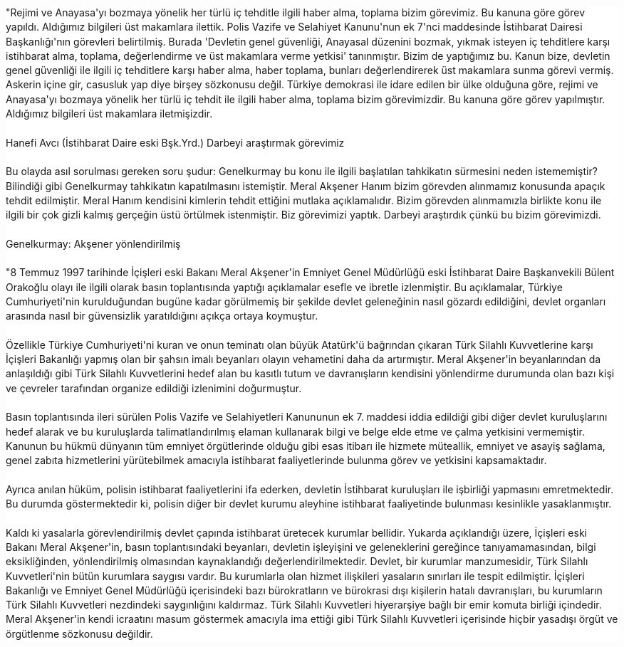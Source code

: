    "Rejimi ve Anayasa'yı bozmaya yönelik her türlü iç tehditle ilgili haber alma, toplama bizim görevimiz. Bu kanuna göre görev yapıldı. Aldığımız bilgileri üst makamlara ilettik. Polis Vazife ve Selahiyet Kanunu'nun ek 7'nci maddesinde İstihbarat Dairesi Başkanlığı'nın görevleri belirtilmiş. Burada 'Devletin genel güvenliği, Anayasal düzenini bozmak, yıkmak isteyen iç tehditlere karşı istihbarat alma, toplama, değerlendirme ve üst makamlara verme yetkisi' tanınmıştır. Bizim de yaptığımız bu. Kanun bize, devletin genel güvenliği ile ilgili iç tehditlere karşı haber alma, haber toplama, bunları değerlendirerek üst makamlara sunma görevi vermiş. Askerin içine gir, casusluk yap diye birşey sözkonusu değil. Türkiye demokrasi ile idare edilen bir ülke olduğuna göre, rejimi ve Anayasa'yı bozmaya yönelik her türlü iç tehdit ile ilgili haber alma, toplama bizim görevimizdir. Bu kanuna göre görev yapılmıştır. Aldığımız bilgileri üst makamlara iletmişizdir.
   <br/>
   <br/>
   Hanefi Avcı (İstihbarat Daire eski Bşk.Yrd.) Darbeyi araştırmak görevimiz
   <br/>
   <br/>
   Bu olayda asıl sorulması gereken soru şudur: Genelkurmay bu konu ile ilgili başlatılan tahkikatın sürmesini neden istememiştir? Bilindiği gibi Genelkurmay tahkikatın kapatılmasını istemiştir. Meral Akşener Hanım bizim görevden alınmamız konusunda apaçık tehdit edilmiştir. Meral Hanım kendisini kimlerin tehdit ettiğini mutlaka açıklamalıdır. Bizim görevden alınmamızla birlikte konu ile ilgili bir çok gizli kalmış gerçeğin üstü örtülmek istenmiştir. Biz görevimizi yaptık. Darbeyi araştırdık çünkü bu bizim görevimizdi.
   <br/>
   <br/>
   Genelkurmay:  Akşener yönlendirilmiş
   <br/>
   <br/>
   "8 Temmuz 1997 tarihinde İçişleri eski Bakanı Meral Akşener'in Emniyet Genel Müdürlüğü eski İstihbarat Daire Başkanvekili Bülent Orakoğlu olayı ile ilgili olarak basın toplantısında yaptığı açıklamalar esefle ve ibretle izlenmiştir. Bu açıklamalar, Türkiye Cumhuriyeti'nin kurulduğundan bugüne kadar görülmemiş bir şekilde devlet geleneğinin nasıl gözardı edildiğini, devlet organları arasında nasıl bir güvensizlik yaratıldığını açıkça ortaya koymuştur.
   <br/>
   <br/>
   Özellikle Türkiye Cumhuriyeti'ni kuran ve onun teminatı olan büyük Atatürk'ü bağrından çıkaran Türk Silahlı Kuvvetlerine karşı İçişleri Bakanlığı yapmış olan bir şahsın imalı beyanları olayın vehametini daha da artırmıştır. Meral Akşener'in beyanlarından da anlaşıldığı gibi Türk Silahlı Kuvvetlerini hedef alan bu kasıtlı tutum ve davranışların kendisini yönlendirme durumunda olan bazı kişi ve çevreler tarafından organize edildiği izlenimini doğurmuştur.
   <br/>
   <br/>
   Basın toplantısında ileri sürülen Polis Vazife ve Selahiyetleri Kanununun ek 7. maddesi iddia edildiği gibi diğer devlet kuruluşlarını hedef alarak ve bu kuruluşlarda talimatlandırılmış elaman kullanarak bilgi ve belge elde etme ve çalma yetkisini vermemiştir. Kanunun bu hükmü dünyanın tüm emniyet örgütlerinde olduğu gibi esas itibarı ile hizmete müteallik, emniyet ve asayiş sağlama, genel zabıta hizmetlerini yürütebilmek amacıyla istihbarat faaliyetlerinde bulunma görev ve yetkisini kapsamaktadır.
   <br/>
   <br/>
   Ayrıca anılan hüküm, polisin istihbarat faaliyetlerini ifa ederken, devletin İstihbarat kuruluşları ile işbirliği yapmasını emretmektedir. Bu durumda göstermektedir ki, polisin diğer bir devlet kurumu aleyhine istihbarat faaliyetinde bulunması kesinlikle yasaklanmıştır.
   <br/>
   <br/>
   Kaldı ki yasalarla görevlendirilmiş devlet çapında istihbarat üretecek kurumlar bellidir. Yukarda açıklandığı üzere, İçişleri eski Bakanı Meral Akşener'in, basın toplantısındaki beyanları, devletin işleyişini ve geleneklerini gereğince tanıyamamasından, bilgi eksikliğinden, yönlendirilmiş olmasından kaynaklandığı değerlendirilmektedir. Devlet, bir kurumlar manzumesidir, Türk Silahlı Kuvvetleri'nin bütün kurumlara saygısı vardır. Bu kurumlarla olan hizmet ilişkileri yasaların sınırları ile tespit edilmiştir. İçişleri Bakanlığı ve Emniyet Genel Müdürlüğü içerisindeki bazı bürokratların ve bürokrasi dışı kişilerin hatalı davranışları, bu kurumların Türk Silahlı Kuvvetleri nezdindeki saygınlığını kaldırmaz. Türk Silahlı Kuvvetleri hiyerarşiye bağlı bir emir komuta birliği içindedir. Meral Akşener'in kendi icraatını masum göstermek amacıyla ima ettiği gibi Türk Silahlı Kuvvetleri içerisinde hiçbir yasadışı örgüt ve örgütlenme sözkonusu değildir.
   <br/>
